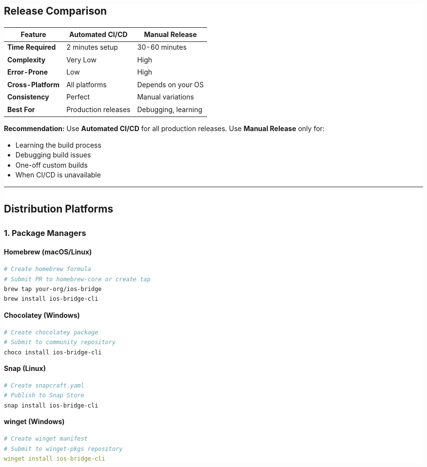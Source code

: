 
## Release Comparison

| Feature | Automated CI/CD | Manual Release |
|---------|----------------|----------------|
| **Time Required** | 2 minutes setup | 30-60 minutes |
| **Complexity** | Very Low | High |
| **Error-Prone** | Low | High |
| **Cross-Platform** | All platforms | Depends on your OS |
| **Consistency** | Perfect | Manual variations |
| **Best For** | Production releases | Debugging, learning |

**Recommendation:** Use **Automated CI/CD** for all production releases. Use **Manual Release** only for:
- Learning the build process
- Debugging build issues  
- One-off custom builds
- When CI/CD is unavailable

---

## Distribution Platforms

### 1. Package Managers

**Homebrew (macOS/Linux)**
```bash
# Create homebrew formula
# Submit PR to homebrew-core or create tap
brew tap your-org/ios-bridge
brew install ios-bridge-cli
```

**Chocolatey (Windows)**
```powershell
# Create chocolatey package
# Submit to community repository
choco install ios-bridge-cli
```

**Snap (Linux)**
```bash
# Create snapcraft.yaml
# Publish to Snap Store
snap install ios-bridge-cli
```

**winget (Windows)**
```yaml
# Create winget manifest
# Submit to winget-pkgs repository
winget install ios-bridge-cli
```
